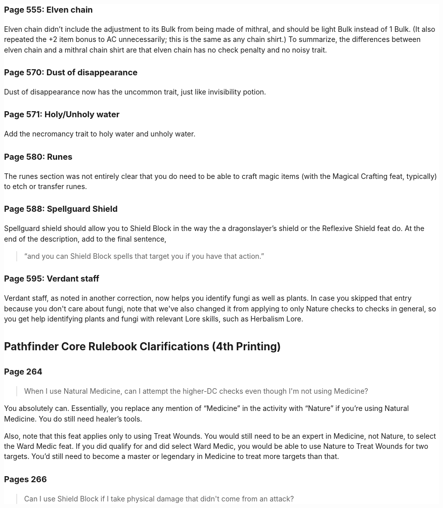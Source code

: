 ### Page 555: Elven chain

Elven chain didn’t include the adjustment to its Bulk from being made of mithral, and should be light Bulk instead of 1 Bulk. (It also repeated the +2 item bonus to AC unnecessarily; this is the same as any chain shirt.) To summarize, the differences between elven chain and a mithral chain shirt are that elven chain has no check penalty and no noisy trait.

### Page 570: Dust of disappearance

Dust of disappearance now has the uncommon trait, just like invisibility potion.

### Page 571: Holy/Unholy water

Add the necromancy trait to holy water and unholy water.

### Page 580: Runes

The runes section was not entirely clear that you do need to be able to craft magic items (with the Magical Crafting feat, typically) to etch or transfer runes.

### Page 588: Spellguard Shield

Spellguard shield should allow you to Shield Block in the way the a dragonslayer’s shield or the Reflexive Shield feat do. At the end of the description, add to the final sentence, 

> “and you can Shield Block spells that target you if you have that action.”

### Page 595: Verdant staff

Verdant staff, as noted in another correction, now helps you identify fungi as well as plants. In case you skipped that entry because you don't care about fungi, note that we've also changed it from applying to only Nature checks to checks in general, so you get help identifying plants and fungi with relevant Lore skills, such as Herbalism Lore.

## Pathfinder Core Rulebook Clarifications (4th Printing)

### Page 264 

> When I use Natural Medicine, can I attempt the higher-DC checks even though I'm not using Medicine?

You absolutely can. Essentially, you replace any mention of “Medicine” in the activity with “Nature” if you’re using Natural Medicine. You do still need healer’s tools. 

Also, note that this feat applies only to using Treat Wounds. You would still need to be an expert in Medicine, not Nature, to select the Ward Medic feat. If you did qualify for and did select Ward Medic, you would be able to use Nature to Treat Wounds for two targets. You’d still need to become a master or legendary in Medicine to treat more targets than that.

### Pages 266 

> Can I use Shield Block if I take physical damage that didn't come from an attack?
